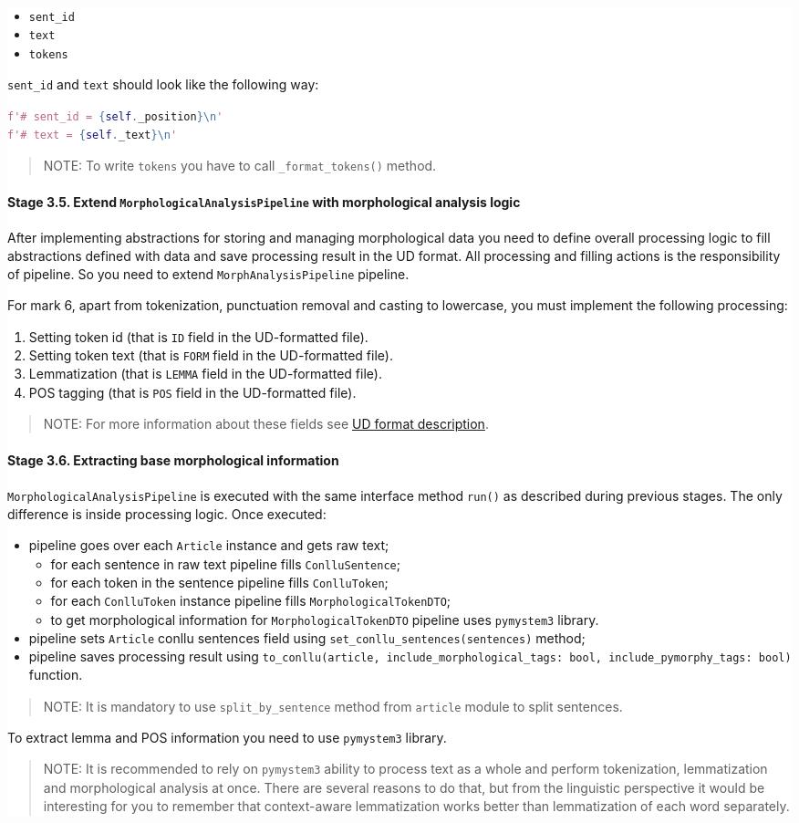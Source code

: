 - `sent_id` 
- `text`
- `tokens`

`sent_id` and `text` should look like the following way:

```python
f'# sent_id = {self._position}\n'
f'# text = {self._text}\n' 
```

> NOTE: To write `tokens` you have to call `_format_tokens()` method. 

#### Stage 3.5. Extend `MorphologicalAnalysisPipeline` with morphological analysis logic

After implementing abstractions for storing and managing morphological data 
you need to define overall processing logic to fill abstractions defined with data and 
save processing result in the UD format. All processing and filling actions is 
the responsibility of pipeline. So you need to extend `MorphAnalysisPipeline` pipeline.

For mark 6, apart from tokenization, punctuation removal and casting to lowercase, 
you must implement the following processing:

1. Setting token id (that is `ID` field in the UD-formatted file).
2. Setting token text (that is `FORM` field in the UD-formatted file).
3. Lemmatization (that is `LEMMA` field in the UD-formatted file).
4. POS tagging (that is `POS` field in the UD-formatted file).

> NOTE: For more information about these fields see 
> [UD format description](../docs/public/ud_format.md).

#### Stage 3.6. Extracting base morphological information

`MorphologicalAnalysisPipeline` is executed with the same interface method `run()` 
as described during previous stages. The only difference is inside processing logic. 
Once executed:

- pipeline goes over each `Article` instance and gets raw text;
    - for each sentence in raw text pipeline fills `ConlluSentence`;
    - for each token in the sentence pipeline fills `ConlluToken`;
    - for each `ConlluToken` instance pipeline fills `MorphologicalTokenDTO`;
    - to get morphological information for `MorphologicalTokenDTO` pipeline 
  uses `pymystem3` library.
- pipeline sets `Article` conllu sentences field 
using `set_conllu_sentences(sentences)` method;
- pipeline saves processing result 
using `to_conllu(article, include_morphological_tags: bool, include_pymorphy_tags: bool)` function.

> NOTE: It is mandatory to use `split_by_sentence` method from `article` module to split sentences. 

To extract lemma and POS information you need to use `pymystem3` library.

> NOTE: It is recommended to rely on `pymystem3` ability to process text as a whole 
> and perform tokenization, lemmatization and morphological analysis at once. 
> There are several reasons to do that, but from the linguistic perspective 
> it would be interesting for you to remember that context-aware lemmatization works better 
> than lemmatization of each word separately.
